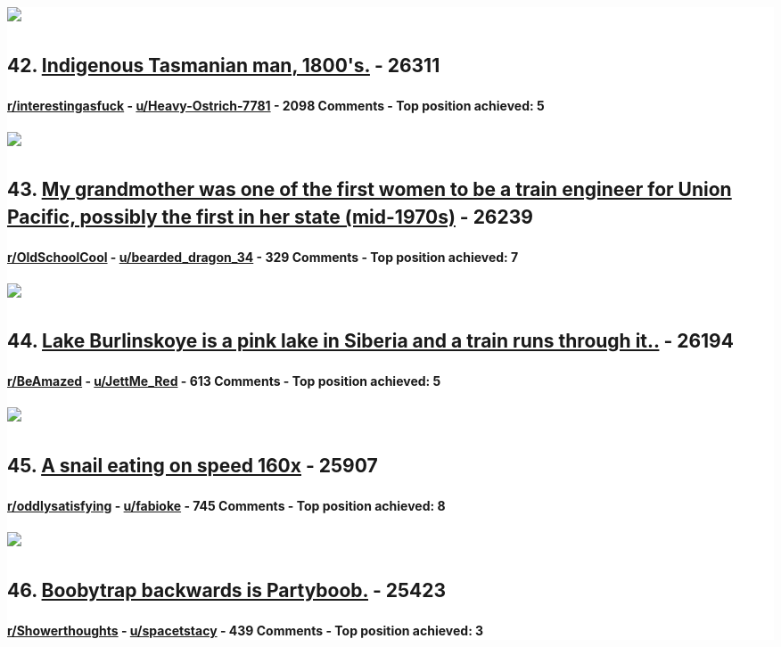 <a href="https://english.elpais.com/science-tech/2023-01-19/most-humans-havent-evolved-to-cope-with-the-cold-yet-we-dominate-northern-climates-heres-why.html"><img src="https://a.thumbs.redditmedia.com/0wckKYAVYbU7kjfmklZ9lSO22VNsqIxh25xMUrDlCw8.jpg"></img></a>

## 42. [Indigenous Tasmanian man, 1800's.](http://reddit.com/r/interestingasfuck/comments/13l7aln/indigenous_tasmanian_man_1800s/) - 26311
#### [r/interestingasfuck](http://reddit.com/r/interestingasfuck) - [u/Heavy-Ostrich-7781](http://reddit.com/u/Heavy-Ostrich-7781) - 2098 Comments - Top position achieved: 5

<a href="https://i.redd.it/s052mivcym0b1.jpg"><img src="https://b.thumbs.redditmedia.com/a6oS7lXo8gieqB6D8MIz_SgHcR9yAlWCSRLPyuVMr5Y.jpg"></img></a>

## 43. [My grandmother was one of the first women to be a train engineer for Union Pacific, possibly the first in her state (mid-1970s)](http://reddit.com/r/OldSchoolCool/comments/13km57r/my_grandmother_was_one_of_the_first_women_to_be_a/) - 26239
#### [r/OldSchoolCool](http://reddit.com/r/OldSchoolCool) - [u/bearded_dragon_34](http://reddit.com/u/bearded_dragon_34) - 329 Comments - Top position achieved: 7

<a href="https://i.redd.it/fyzshybgnj0b1.jpg"><img src="https://a.thumbs.redditmedia.com/dSzKFRlkJA9VIhHMhnSp8vB6ZWwxn3tK4dUie4ov3Y0.jpg"></img></a>

## 44. [Lake Burlinskoye is a pink lake in Siberia and a train runs through it..](http://reddit.com/r/BeAmazed/comments/13kluj5/lake_burlinskoye_is_a_pink_lake_in_siberia_and_a/) - 26194
#### [r/BeAmazed](http://reddit.com/r/BeAmazed) - [u/JettMe_Red](http://reddit.com/u/JettMe_Red) - 613 Comments - Top position achieved: 5

<a href="https://v.redd.it/6t34mmtj3i0b1"><img src="https://b.thumbs.redditmedia.com/fuJEf3TyLE31dsMtv63vj21a9dme-42e407svXtfY_Q.jpg"></img></a>

## 45. [A snail eating on speed 160x](http://reddit.com/r/oddlysatisfying/comments/13kv2g7/a_snail_eating_on_speed_160x/) - 25907
#### [r/oddlysatisfying](http://reddit.com/r/oddlysatisfying) - [u/fabioke](http://reddit.com/u/fabioke) - 745 Comments - Top position achieved: 8

<a href="https://v.redd.it/s7l1y4900m0b1"><img src="https://external-preview.redd.it/lh9zrefGMTH5mdIao68Jh9bgAycVXacigWnhyCKiGAM.png?width=140&amp;height=140&amp;crop=140:140,smart&amp;format=jpg&amp;v=enabled&amp;lthumb=true&amp;s=24af598595ecedf55436cd943feac334b9052a8d"></img></a>

## 46. [Boobytrap backwards is Partyboob.](http://reddit.com/r/Showerthoughts/comments/13kl2qv/boobytrap_backwards_is_partyboob/) - 25423
#### [r/Showerthoughts](http://reddit.com/r/Showerthoughts) - [u/spacetstacy](http://reddit.com/u/spacetstacy) - 439 Comments - Top position achieved: 3
